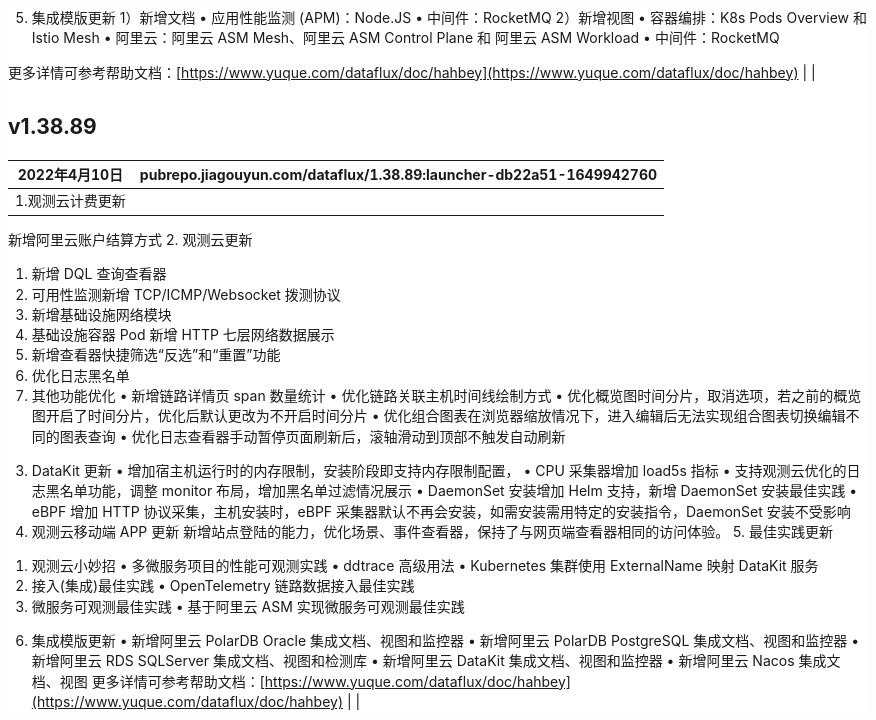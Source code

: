 5. 集成模版更新
1）新增文档
  •  应用性能监测 (APM)：Node.JS
  •  中间件：RocketMQ
2）新增视图
  •  容器编排：K8s Pods Overview 和 Istio Mesh
  •  阿里云：阿里云 ASM Mesh、阿里云 ASM Control Plane 和 阿里云 ASM Workload
  •  中间件：RocketMQ

更多详情可参考帮助文档：[https://www.yuque.com/dataflux/doc/hahbey](https://www.yuque.com/dataflux/doc/hahbey) |  |

## v1.38.89
| 2022年4月10日 | pubrepo.jiagouyun.com/dataflux/1.38.89:launcher-db22a51-1649942760 |
| --- | --- |
| 1.观测云计费更新
新增阿里云账户结算方式
2. 观测云更新
1) 新增 DQL 查询查看器
2) 可用性监测新增 TCP/ICMP/Websocket 拨测协议
3) 新增基础设施网络模块
4) 基础设施容器 Pod 新增 HTTP 七层网络数据展示
5) 新增查看器快捷筛选“反选”和“重置”功能
6) 优化日志黑名单
7) 其他功能优化
• 新增链路详情页 span 数量统计
• 优化链路关联主机时间线绘制方式
• 优化概览图时间分片，取消选项，若之前的概览图开启了时间分片，优化后默认更改为不开启时间分片
• 优化组合图表在浏览器缩放情况下，进入编辑后无法实现组合图表切换编辑不同的图表查询
• 优化日志查看器手动暂停页面刷新后，滚轴滑动到顶部不触发自动刷新 
3. DataKit 更新
• 增加宿主机运行时的内存限制，安装阶段即支持内存限制配置，
• CPU 采集器增加 load5s 指标
• 支持观测云优化的日志黑名单功能，调整 monitor 布局，增加黑名单过滤情况展示
• DaemonSet 安装增加 Helm 支持，新增 DaemonSet 安装最佳实践
• eBPF 增加 HTTP 协议采集，主机安装时，eBPF 采集器默认不再会安装，如需安装需用特定的安装指令，DaemonSet 安装不受影响
4. 观测云移动端 APP 更新
新增站点登陆的能力，优化场景、事件查看器，保持了与网页端查看器相同的访问体验。 5. 最佳实践更新
1) 观测云小妙招
• 多微服务项目的性能可观测实践
• ddtrace 高级用法
• Kubernetes 集群使用 ExternalName 映射 DataKit 服务
2) 接入(集成)最佳实践
• OpenTelemetry 链路数据接入最佳实践
3) 微服务可观测最佳实践
• 基于阿里云 ASM 实现微服务可观测最佳实践
6. 集成模版更新
• 新增阿里云 PolarDB Oracle 集成文档、视图和监控器
• 新增阿里云 PolarDB PostgreSQL 集成文档、视图和监控器
• 新增阿里云 RDS SQLServer 集成文档、视图和检测库
• 新增阿里云 DataKit 集成文档、视图和监控器
• 新增阿里云 Nacos 集成文档、视图
更多详情可参考帮助文档：[https://www.yuque.com/dataflux/doc/hahbey](https://www.yuque.com/dataflux/doc/hahbey) |  |
